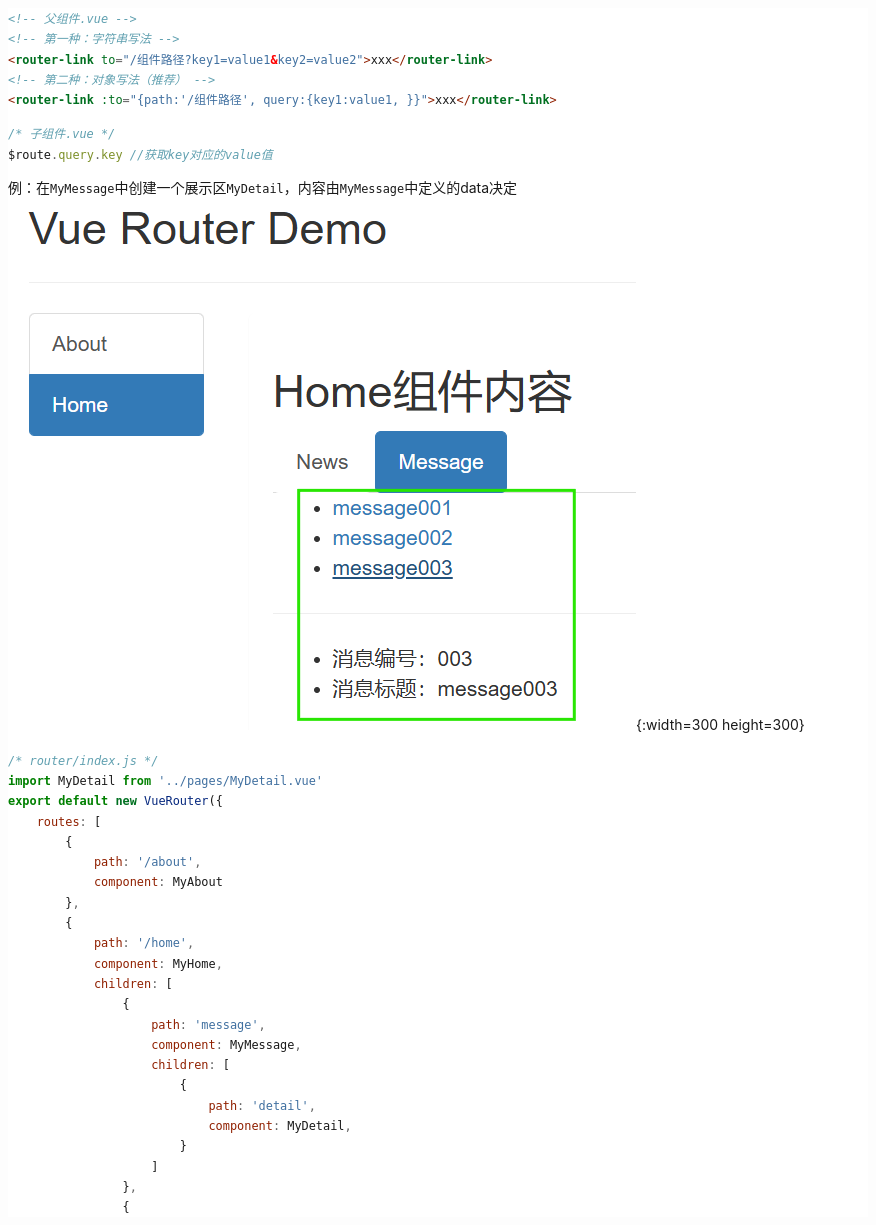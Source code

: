 ```html
<!-- 父组件.vue -->
<!-- 第一种：字符串写法 -->
<router-link to="/组件路径?key1=value1&key2=value2">xxx</router-link>
<!-- 第二种：对象写法（推荐） -->
<router-link :to="{path:'/组件路径', query:{key1:value1, }}">xxx</router-link>
```
```js
/* 子组件.vue */
$route.query.key //获取key对应的value值
```
例：在`MyMessage`中创建一个展示区`MyDetail`，内容由`MyMessage`中定义的data决定
![路由4](./md-image/路由4.png){:width=300 height=300}
```js
/* router/index.js */
import MyDetail from '../pages/MyDetail.vue'
export default new VueRouter({
    routes: [
        {
            path: '/about',
            component: MyAbout
        },
        {
            path: '/home',
            component: MyHome,
            children: [
                {
                    path: 'message',
                    component: MyMessage,
                    children: [
                        {
                            path: 'detail',
                            component: MyDetail,
                        }
                    ]
                },
                {
```